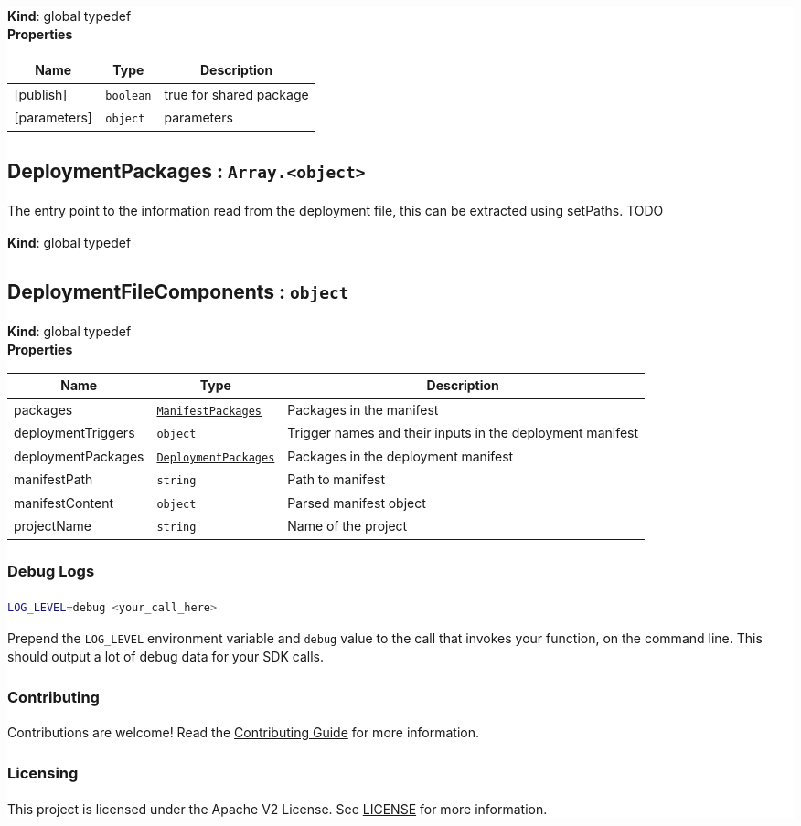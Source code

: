 **Kind**: global typedef  
**Properties**

| Name | Type | Description |
| --- | --- | --- |
| [publish] | <code>boolean</code> | true for shared package |
| [parameters] | <code>object</code> | parameters |

<a name="DeploymentPackages"></a>

## DeploymentPackages : <code>Array.&lt;object&gt;</code>
The entry point to the information read from the deployment file, this can be extracted using
[setPaths](#setpaths).
TODO

**Kind**: global typedef  
<a name="DeploymentFileComponents"></a>

## DeploymentFileComponents : <code>object</code>
**Kind**: global typedef  
**Properties**

| Name | Type | Description |
| --- | --- | --- |
| packages | [<code>ManifestPackages</code>](#ManifestPackages) | Packages in the manifest |
| deploymentTriggers | <code>object</code> | Trigger names and their inputs in the deployment manifest |
| deploymentPackages | [<code>DeploymentPackages</code>](#DeploymentPackages) | Packages in the deployment manifest |
| manifestPath | <code>string</code> | Path to manifest |
| manifestContent | <code>object</code> | Parsed manifest object |
| projectName | <code>string</code> | Name of the project |

### Debug Logs

```bash
LOG_LEVEL=debug <your_call_here>
```

Prepend the `LOG_LEVEL` environment variable and `debug` value to the call that invokes your function, on the command line. This should output a lot of debug data for your SDK calls.

### Contributing

Contributions are welcome! Read the [Contributing Guide](./.github/CONTRIBUTING.md) for more information.

### Licensing

This project is licensed under the Apache V2 License. See [LICENSE](LICENSE) for more information.
